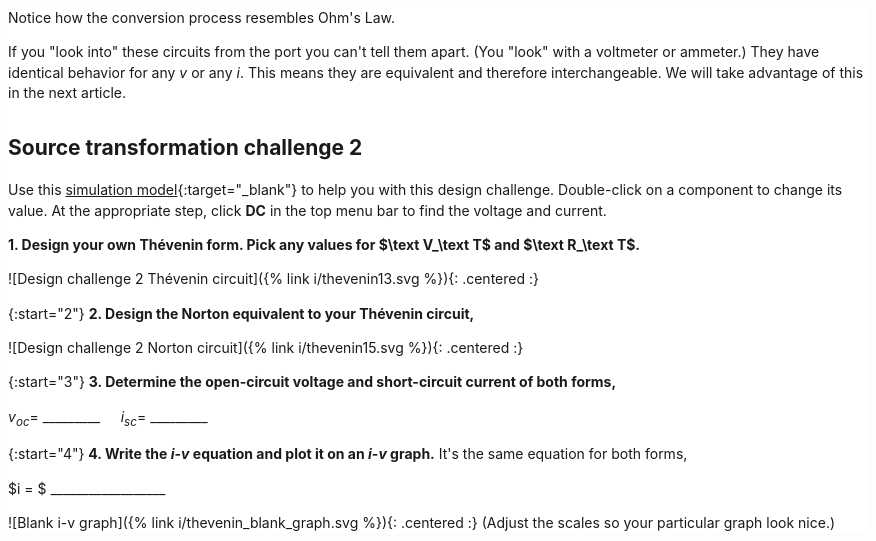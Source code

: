 Notice how the conversion process resembles Ohm's Law.

If you "look into" these circuits from the port you can't tell them apart. (You "look" with a voltmeter or ammeter.) They have identical behavior for any $v$ or any $i$. This means they are equivalent and therefore interchangeable. We will take advantage of this in the next article.

## Source transformation challenge 2

Use this [simulation model](https://spinningnumbers.org/circuit-sandbox/index.html?value=%5B%5B%22w%22%2C%5B88%2C272%2C88%2C256%5D%5D%2C%5B%22w%22%2C%5B152%2C272%2C88%2C272%5D%5D%2C%5B%22w%22%2C%5B152%2C192%2C88%2C192%5D%5D%2C%5B%22w%22%2C%5B152%2C208%2C152%2C192%5D%5D%2C%5B%22w%22%2C%5B88%2C208%2C88%2C192%5D%5D%2C%5B%22w%22%2C%5B192%2C272%2C152%2C272%5D%5D%2C%5B%22w%22%2C%5B152%2C256%2C152%2C272%5D%5D%2C%5B%22w%22%2C%5B192%2C192%2C152%2C192%5D%5D%2C%5B%22i%22%2C%5B88%2C256%2C6%5D%2C%7B%22name%22%3A%22In%22%2C%22value%22%3A%22dc(0)%22%2C%22_json_%22%3A8%7D%2C%5B%220%22%2C%227%22%5D%5D%2C%5B%22w%22%2C%5B240%2C192%2C224%2C192%5D%5D%2C%5B%22w%22%2C%5B240%2C208%2C240%2C192%5D%5D%2C%5B%22w%22%2C%5B240%2C272%2C224%2C272%5D%5D%2C%5B%22w%22%2C%5B240%2C256%2C240%2C272%5D%5D%2C%5B%22g%22%2C%5B152%2C272%2C0%5D%2C%7B%22_json_%22%3A13%7D%2C%5B%220%22%5D%5D%2C%5B%22r%22%2C%5B152%2C256%2C2%5D%2C%7B%22name%22%3A%22Rn%22%2C%22r%22%3A%22%22%2C%22_json_%22%3A14%7D%2C%5B%220%22%2C%227%22%5D%5D%2C%5B%22r%22%2C%5B240%2C208%2C4%5D%2C%7B%22name%22%3A%22RL2%22%2C%22r%22%3A%22%22%2C%22_json_%22%3A15%7D%2C%5B%226%22%2C%225%22%5D%5D%2C%5B%22w%22%2C%5B240%2C64%2C224%2C64%5D%5D%2C%5B%22w%22%2C%5B240%2C80%2C240%2C64%5D%5D%2C%5B%22w%22%2C%5B240%2C144%2C224%2C144%5D%5D%2C%5B%22w%22%2C%5B240%2C128%2C240%2C144%5D%5D%2C%5B%22w%22%2C%5B152%2C144%2C200%2C144%5D%5D%2C%5B%22w%22%2C%5B176%2C64%2C200%2C64%5D%5D%2C%5B%22w%22%2C%5B88%2C64%2C128%2C64%5D%5D%2C%5B%22w%22%2C%5B88%2C80%2C88%2C64%5D%5D%2C%5B%22w%22%2C%5B88%2C144%2C152%2C144%5D%5D%2C%5B%22w%22%2C%5B88%2C128%2C88%2C144%5D%5D%2C%5B%22g%22%2C%5B152%2C144%2C0%5D%2C%7B%22_json_%22%3A26%7D%2C%5B%220%22%5D%5D%2C%5B%22r%22%2C%5B176%2C64%2C1%5D%2C%7B%22name%22%3A%22Rt%22%2C%22r%22%3A%22%22%2C%22_json_%22%3A27%7D%2C%5B%224%22%2C%221%22%5D%5D%2C%5B%22r%22%2C%5B240%2C80%2C4%5D%2C%7B%22name%22%3A%22RL1%22%2C%22r%22%3A%22%22%2C%22_json_%22%3A28%7D%2C%5B%223%22%2C%222%22%5D%5D%2C%5B%22v%22%2C%5B88%2C80%2C0%5D%2C%7B%22name%22%3A%22Vt%22%2C%22value%22%3A%22dc(0)%22%2C%22_json_%22%3A29%7D%2C%5B%221%22%2C%220%22%5D%5D%2C%5B%22view%22%2C-95.5%2C25.3%2C1.5625%2C%2250%22%2C%2210%22%2C%221G%22%2Cnull%2C%22100%22%2C%220.01%22%2C%221000%22%5D%5D){:target="_blank"} to help you with this design challenge. Double-click on a component to change its value. At the appropriate step, click **DC** in the top menu bar to find the voltage and current.

**1. Design your own Thévenin form. Pick any values for $\text V_\text T$ and $\text R_\text T$.**

![Design challenge 2 Thévenin circuit]({% link i/thevenin13.svg %}){: .centered :}

{:start="2"}
**2. Design the Norton equivalent to your Thévenin circuit,**

![Design challenge 2 Norton circuit]({% link i/thevenin15.svg %}){: .centered :}

{:start="3"}
**3. Determine the open-circuit voltage and short-circuit current of both forms,**

$v_{oc} =$ \_\_\_\_\_\_\_\_\_ $\quad i_{sc} =$ \_\_\_\_\_\_\_\_\_ 

{:start="4"}
**4. Write the $i$-$v$ equation and plot it on an $i$-$v$ graph.** It's the same equation for both forms,

$i = $ \_\_\_\_\_\_\_\_\_\_\_\_\_\_\_\_\_\_

![Blank i-v graph]({% link i/thevenin_blank_graph.svg %}){: .centered :} 
(Adjust the scales so your particular graph look nice.) 
